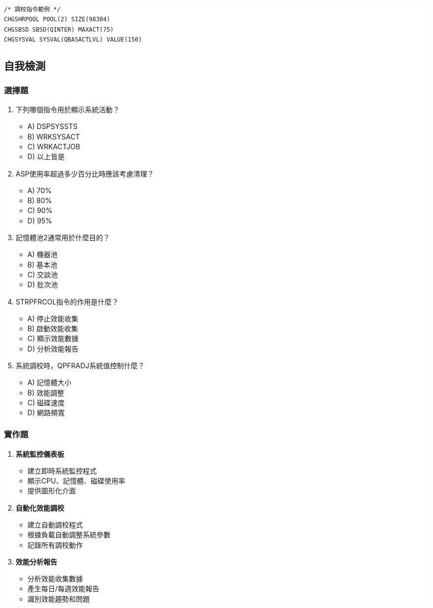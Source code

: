 ```
/* 調校指令範例 */
CHGSHRPOOL POOL(2) SIZE(98304)
CHGSBSD SBSD(QINTER) MAXACT(75)
CHGSYSVAL SYSVAL(QBASACTLVL) VALUE(150)
```

## 自我檢測

### 選擇題

1. 下列哪個指令用於顯示系統活動？
   - A) DSPSYSSTS
   - B) WRKSYSACT
   - C) WRKACTJOB
   - D) 以上皆是

2. ASP使用率超過多少百分比時應該考慮清理？
   - A) 70%
   - B) 80%
   - C) 90%
   - D) 95%

3. 記憶體池2通常用於什麼目的？
   - A) 機器池
   - B) 基本池
   - C) 交談池
   - D) 批次池

4. STRPFRCOL指令的作用是什麼？
   - A) 停止效能收集
   - B) 啟動效能收集
   - C) 顯示效能數據
   - D) 分析效能報告

5. 系統調校時，QPFRADJ系統值控制什麼？
   - A) 記憶體大小
   - B) 效能調整
   - C) 磁碟速度
   - D) 網路頻寬

### 實作題

1. **系統監控儀表板**
   - 建立即時系統監控程式
   - 顯示CPU、記憶體、磁碟使用率
   - 提供圖形化介面

2. **自動化效能調校**
   - 建立自動調校程式
   - 根據負載自動調整系統參數
   - 記錄所有調校動作

3. **效能分析報告**
   - 分析效能收集數據
   - 產生每日/每週效能報告
   - 識別效能趨勢和問題
